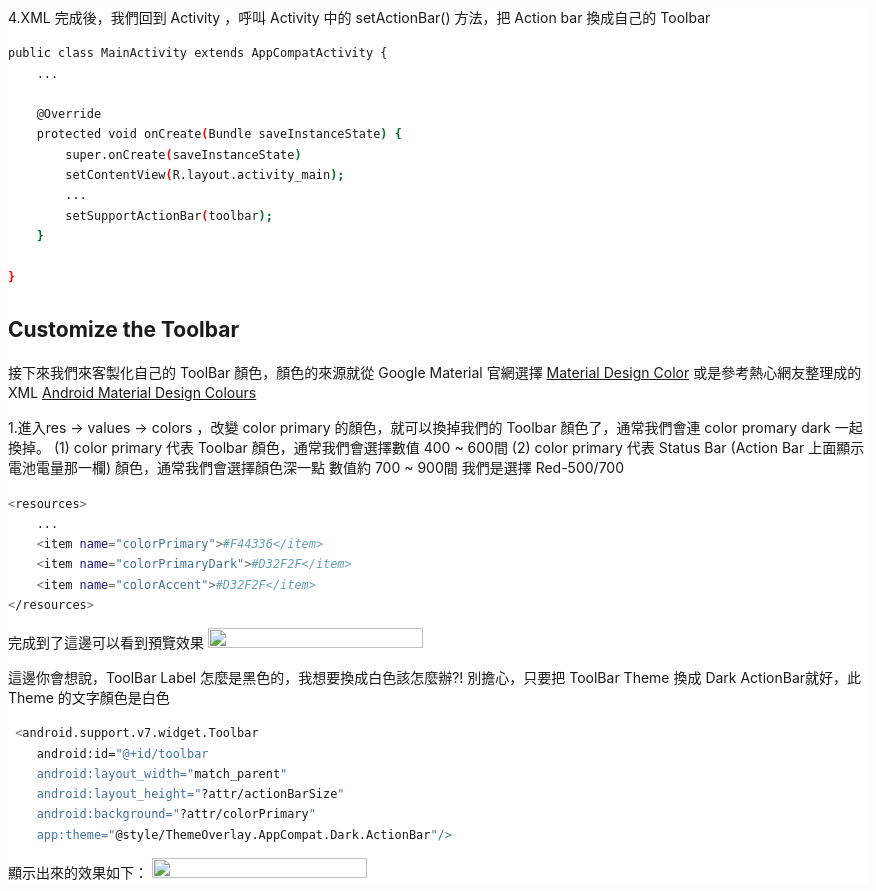 4.XML 完成後，我們回到 Activity ，呼叫 Activity 中的 setActionBar() 方法，把 Action bar 換成自己的 Toolbar 

``` bash
public class MainActivity extends AppCompatActivity {
	...

	@Override
	protected void onCreate(Bundle saveInstanceState) {
		super.onCreate(saveInstanceState)
		setContentView(R.layout.activity_main);
		...
		setSupportActionBar(toolbar);
	}

}
```

## Customize the Toolbar

接下來我們來客製化自己的 ToolBar 顏色，顏色的來源就從 Google Material 官網選擇
[Material Design Color](https://material.io/guidelines/style/color.html#color-color-palette)
或是參考熱心網友整理成的XML
[Android Material Design Colours](https://gist.github.com/daniellevass/b0b8cfa773488e138037)

1.進入res -> values -> colors ，改變 color primary 的顏色，就可以換掉我們的 Toolbar 顏色了，通常我們會連 color promary dark 一起換掉。
(1) color primary 代表 Toolbar 顏色，通常我們會選擇數值 400 ~ 600間
(2) color primary 代表 Status Bar (Action Bar 上面顯示電池電量那一欄) 顏色，通常我們會選擇顏色深一點 數值約 700 ~ 900間
我們是選擇 Red-500/700
``` bash
<resources>
	...
	<item name="colorPrimary">#F44336</item>
	<item name="colorPrimaryDark">#D32F2F</item>
	<item name="colorAccent">#D32F2F</item>
</resources>
```

完成到了這邊可以看到預覽效果
<img src="toolbar01.png" width=50% height=50% align=center/>

這邊你會想說，ToolBar Label 怎麼是黑色的，我想要換成白色該怎麼辦?!
別擔心，只要把 ToolBar Theme 換成 Dark ActionBar就好，此 Theme 的文字顏色是白色

``` bash
 <android.support.v7.widget.Toolbar
    android:id="@+id/toolbar
    android:layout_width="match_parent"
    android:layout_height="?attr/actionBarSize"
    android:background="?attr/colorPrimary"
    app:theme="@style/ThemeOverlay.AppCompat.Dark.ActionBar"/>
```

顯示出來的效果如下：
<img src="toolbar02.png" width=50% height=50% align=center/>
